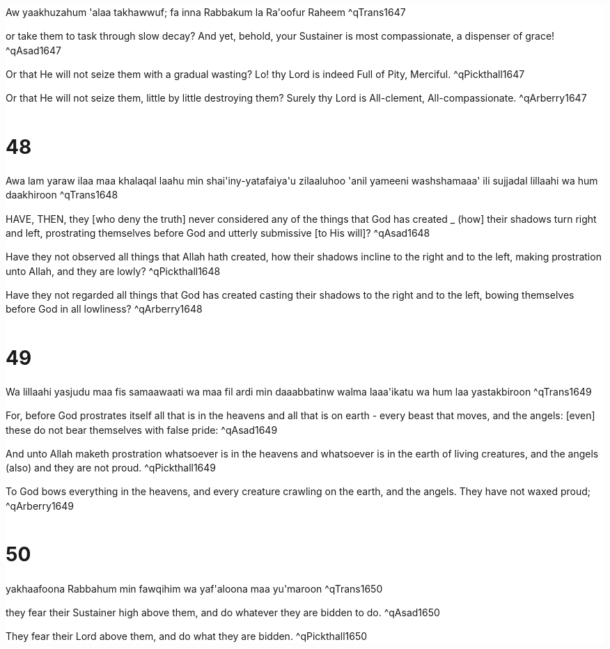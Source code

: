 Aw yaakhuzahum 'alaa takhawwuf; fa inna Rabbakum la Ra'oofur Raheem ^qTrans1647


or take them to task through slow decay? And yet, behold, your Sustainer is most compassionate, a dispenser of grace! ^qAsad1647


Or that He will not seize them with a gradual wasting? Lo! thy Lord is indeed Full of Pity, Merciful. ^qPickthall1647


Or that He will not seize them, little by little destroying them? Surely thy Lord is All-clement, All-compassionate. ^qArberry1647

# 48

Awa lam yaraw ilaa maa khalaqal laahu min shai'iny-yatafaiya'u zilaaluhoo 'anil yameeni washshamaaa' ili sujjadal lillaahi wa hum daakhiroon ^qTrans1648


HAVE, THEN, they [who deny the truth] never considered any of the things that God has created _ (how] their shadows turn right and left, prostrating themselves before God and utterly submissive [to His will]? ^qAsad1648


Have they not observed all things that Allah hath created, how their shadows incline to the right and to the left, making prostration unto Allah, and they are lowly? ^qPickthall1648


Have they not regarded all things that God has created casting their shadows to the right and to the left, bowing themselves before God in all lowliness? ^qArberry1648

# 49

Wa lillaahi yasjudu maa fis samaawaati wa maa fil ardi min daaabbatinw walma laaa'ikatu wa hum laa yastakbiroon ^qTrans1649


For, before God prostrates itself all that is in the heavens and all that is on earth - every beast that moves, and the angels: [even] these do not bear themselves with false pride: ^qAsad1649


And unto Allah maketh prostration whatsoever is in the heavens and whatsoever is in the earth of living creatures, and the angels (also) and they are not proud. ^qPickthall1649


To God bows everything in the heavens, and every creature crawling on the earth, and the angels. They have not waxed proud; ^qArberry1649

# 50

yakhaafoona Rabbahum min fawqihim wa yaf'aloona maa yu'maroon ^qTrans1650


they fear their Sustainer high above them, and do whatever they are bidden to do. ^qAsad1650


They fear their Lord above them, and do what they are bidden. ^qPickthall1650
